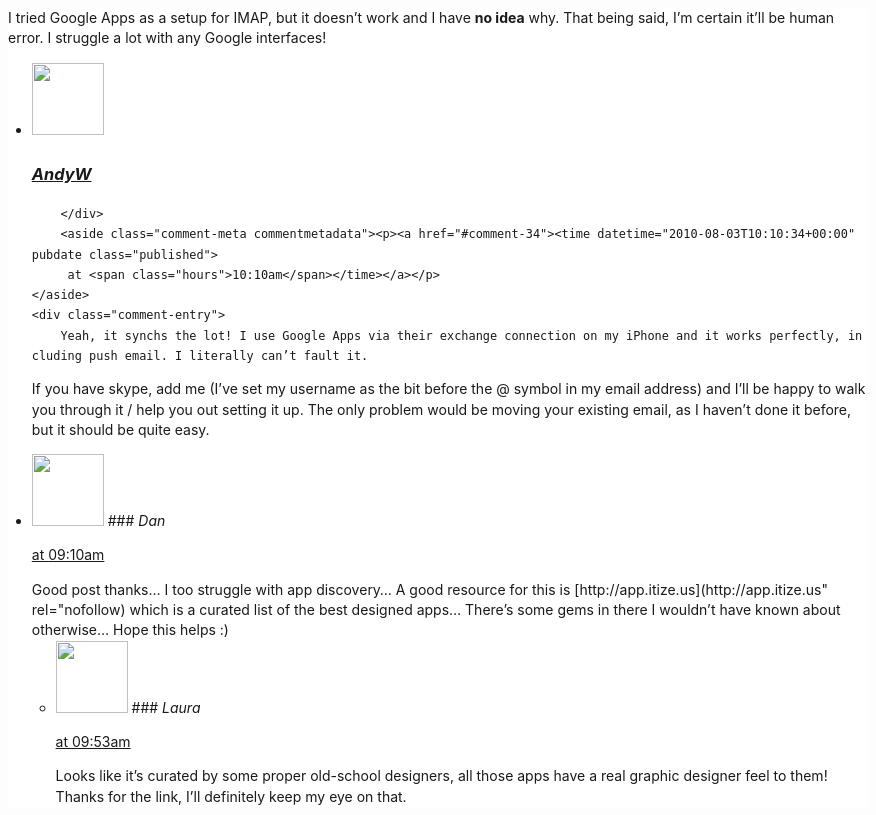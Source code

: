 I tried Google Apps as a setup for IMAP, but it doesn’t work and I have **no idea** why. That being said, I’m certain it’ll be human error. I struggle a lot with any Google interfaces!
	</div>
	<ul class="children">
		<li class="comment even depth-3" id="li-comment-34">
			<div class="comment-author vcard">
			<img alt='' src='https://secure.gravatar.com/avatar/0bec50fd96a5dba3352409e0a9a5928c?s=72&amp;d=mm&amp;r=g' srcset='https://secure.gravatar.com/avatar/0bec50fd96a5dba3352409e0a9a5928c?s=144&amp;d=mm&amp;r=g 2x' class='avatar avatar-72 photo' height='72' width='72' />
### <cite class="fn"><a href='http://www.squarerobot.com' rel='external nofollow' class='url'>AndyW</a></cite>
		</div>
		<aside class="comment-meta commentmetadata"><p><a href="#comment-34"><time datetime="2010-08-03T10:10:34+00:00" pubdate class="published">
		 at <span class="hours">10:10am</span></time></a></p>
	</aside>
	<div class="comment-entry">
		Yeah, it synchs the lot! I use Google Apps via their exchange connection on my iPhone and it works perfectly, including push email. I literally can’t fault it.

If you have skype, add me (I’ve set my username as the bit before the @ symbol in my email address) and I’ll be happy to walk you through it / help you out setting it up. The only problem would be moving your existing email, as I haven’t done it before, but it should be quite easy.
		</div>

		



</li>
	<li class="comment odd alt thread-even depth-1" id="li-comment-30">
			<div class="comment-author vcard">
			<img alt='' src='https://secure.gravatar.com/avatar/61a67b80021502f67ab0d0bbef4ae2de?s=72&amp;d=mm&amp;r=g' srcset='https://secure.gravatar.com/avatar/61a67b80021502f67ab0d0bbef4ae2de?s=144&amp;d=mm&amp;r=g 2x' class='avatar avatar-72 photo' height='72' width='72' />
### <cite class="fn">Dan</cite>
		</div>
		<aside class="comment-meta commentmetadata"><p><a href="#comment-30"><time datetime="2010-08-03T09:10:53+00:00" pubdate class="published">
		 at <span class="hours">09:10am</span></time></a></p>
	</aside>
	<div class="comment-entry">
		Good post thanks&#8230; I too struggle with app discovery&#8230; A good resource for this is [http://app.itize.us](http://app.itize.us" rel="nofollow) which is a curated list of the best designed apps&#8230; There’s some gems in there I wouldn’t have known about otherwise&#8230; Hope this helps :)
	</div>
	<ul class="children">
		<li class="comment even depth-2" id="li-comment-33">
			<div class="comment-author vcard">
			<img alt='' src='https://secure.gravatar.com/avatar/55bb2acf65203dbb95c35a83e62e9ae6?s=72&amp;d=mm&amp;r=g' srcset='https://secure.gravatar.com/avatar/55bb2acf65203dbb95c35a83e62e9ae6?s=144&amp;d=mm&amp;r=g 2x' class='avatar avatar-72 photo' height='72' width='72' />
### <cite class="fn">Laura</cite>
		</div>
		<aside class="comment-meta commentmetadata"><p><a href="#comment-33"><time datetime="2010-08-03T09:53:18+00:00" pubdate class="published">
		 at <span class="hours">09:53am</span></time></a></p>
	</aside>
	<div class="comment-entry">
		Looks like it’s curated by some proper old-school designers, all those apps have a real graphic designer feel to them! Thanks for the link, I’ll definitely keep my eye on that.
		</div>
	</li>
</ol>
